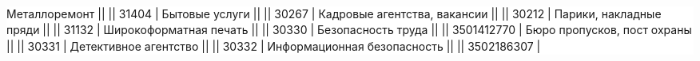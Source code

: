 Металлоремонт
||
||
31404
|
Бытовые услуги
||
||
30267
|
Кадровые агентства, вакансии
||
||
30212
|
Парики, накладные пряди
||
||
31132
|
Широкоформатная печать
||
||
30330
|
Безопасность труда
||
||
3501412770
|
Бюро пропусков, пост охраны
||
||
30331
|
Детективное агентство
||
||
30332
|
Информационная безопасность
||
||
3502186307
|